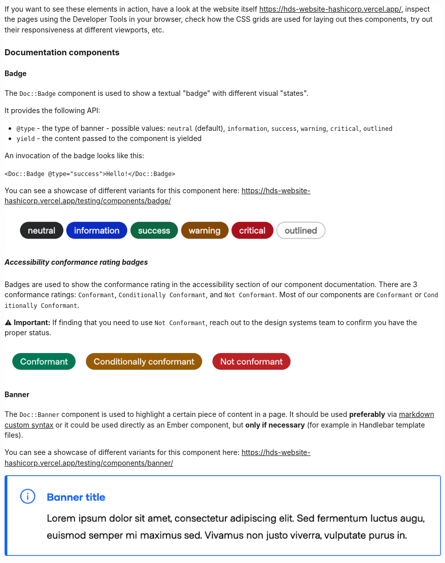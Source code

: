 If you want to see these elements in action, have a look at the website itself https://hds-website-hashicorp.vercel.app/, inspect the pages using the Developer Tools in your browser, check how the CSS grids are used for laying out thes components, try out their responsiveness at different viewports, etc.


### Documentation components

#### Badge

The `Doc::Badge` component is used to show a textual "badge" with different visual "states".

It provides the following API:
- `@type` - the type of banner - possible values: `neutral` (default), `information`, `success`, `warning`, `critical`, `outlined`
- `yield` - the content passed to the component is yielded

An invocation of the badge looks like this:

```
<Doc::Badge @type="success">Hello!</Doc::Badge>
```

You can see a showcase of different variants for this component here: https://hds-website-hashicorp.vercel.app/testing/components/badge/

![Badge variants](images/doc-badge.png)

##### Accessibility conformance rating badges
Badges are used to show the conformance rating in the accessibility section of our component documentation. There are 3 conformance ratings: `Conformant`, `Conditionally Conformant`, and `Not Conformant`. Most of our components are `Conformant` or `Conditionally Conformant`.

⚠️ **Important:** If finding that you need to use `Not Conformant`, reach out to the design systems team to confirm you have the proper status.

![Accessibility badge variants](images/doc-a11y-badge.png)

#### Banner

The `Doc::Banner` component is used to highlight a certain piece of content in a page. It should be used **preferably** via [markdown custom syntax](./Website-Markdown.md#banner) or it could be used directly as an Ember component, but **only if necessary** (for example in Handlebar template files).

You can see a showcase of different variants for this component here: https://hds-website-hashicorp.vercel.app/testing/components/banner/

![Banner variants](images/doc-banner.png)
